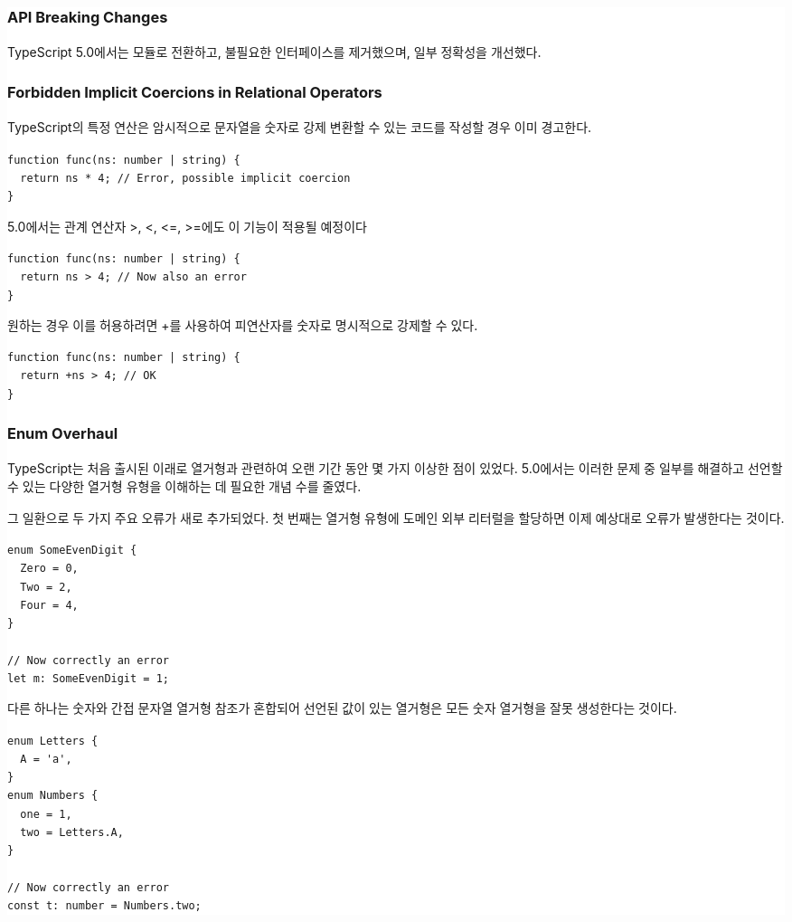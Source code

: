 ### API Breaking Changes

TypeScript 5.0에서는 모듈로 전환하고, 불필요한 인터페이스를 제거했으며, 일부 정확성을 개선했다.

### Forbidden Implicit Coercions in Relational Operators

TypeScript의 특정 연산은 암시적으로 문자열을 숫자로 강제 변환할 수 있는 코드를 작성할 경우 이미 경고한다.

```tsx
function func(ns: number | string) {
  return ns * 4; // Error, possible implicit coercion
}
```

5.0에서는 관계 연산자 >, <, <=, >=에도 이 기능이 적용될 예정이다

```tsx
function func(ns: number | string) {
  return ns > 4; // Now also an error
}
```

원하는 경우 이를 허용하려면 +를 사용하여 피연산자를 숫자로 명시적으로 강제할 수 있다.

```tsx
function func(ns: number | string) {
  return +ns > 4; // OK
}
```

### Enum Overhaul

TypeScript는 처음 출시된 이래로 열거형과 관련하여 오랜 기간 동안 몇 가지 이상한 점이 있었다. 5.0에서는 이러한 문제 중 일부를 해결하고 선언할 수 있는 다양한 열거형 유형을 이해하는 데 필요한 개념 수를 줄였다.

그 일환으로 두 가지 주요 오류가 새로 추가되었다. 첫 번째는 열거형 유형에 도메인 외부 리터럴을 할당하면 이제 예상대로 오류가 발생한다는 것이다.

```tsx
enum SomeEvenDigit {
  Zero = 0,
  Two = 2,
  Four = 4,
}

// Now correctly an error
let m: SomeEvenDigit = 1;
```

다른 하나는 숫자와 간접 문자열 열거형 참조가 혼합되어 선언된 값이 있는 열거형은 모든 숫자 열거형을 잘못 생성한다는 것이다.

```tsx
enum Letters {
  A = 'a',
}
enum Numbers {
  one = 1,
  two = Letters.A,
}

// Now correctly an error
const t: number = Numbers.two;
```
